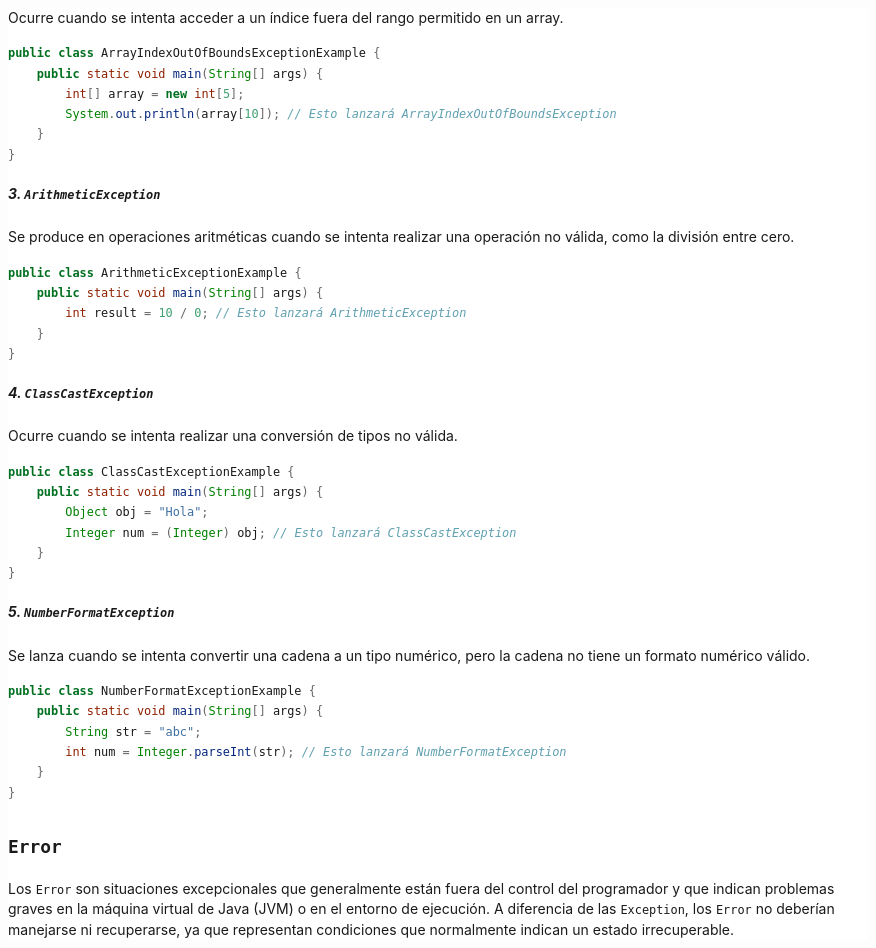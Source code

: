 Ocurre cuando se intenta acceder a un índice fuera del rango permitido en un array.

```java
public class ArrayIndexOutOfBoundsExceptionExample {
    public static void main(String[] args) {
        int[] array = new int[5];
        System.out.println(array[10]); // Esto lanzará ArrayIndexOutOfBoundsException
    }
}
```

##### 3. `ArithmeticException`

Se produce en operaciones aritméticas cuando se intenta realizar una operación no válida, como la división entre cero.

```java
public class ArithmeticExceptionExample {
    public static void main(String[] args) {
        int result = 10 / 0; // Esto lanzará ArithmeticException
    }
}
```

##### 4. `ClassCastException`

Ocurre cuando se intenta realizar una conversión de tipos no válida.

```java
public class ClassCastExceptionExample {
    public static void main(String[] args) {
        Object obj = "Hola";
        Integer num = (Integer) obj; // Esto lanzará ClassCastException
    }
}
```

##### 5. `NumberFormatException`

Se lanza cuando se intenta convertir una cadena a un tipo numérico, pero la cadena no tiene un formato numérico válido.

```java
public class NumberFormatExceptionExample {
    public static void main(String[] args) {
        String str = "abc";
        int num = Integer.parseInt(str); // Esto lanzará NumberFormatException
    }
}
```

## `Error`

Los `Error` son situaciones excepcionales que generalmente están fuera del control del programador y que indican problemas graves en la máquina virtual de Java (JVM) o en el entorno de ejecución. A diferencia de las `Exception`, los `Error` no deberían manejarse ni recuperarse, ya que representan condiciones que normalmente indican un estado irrecuperable.
